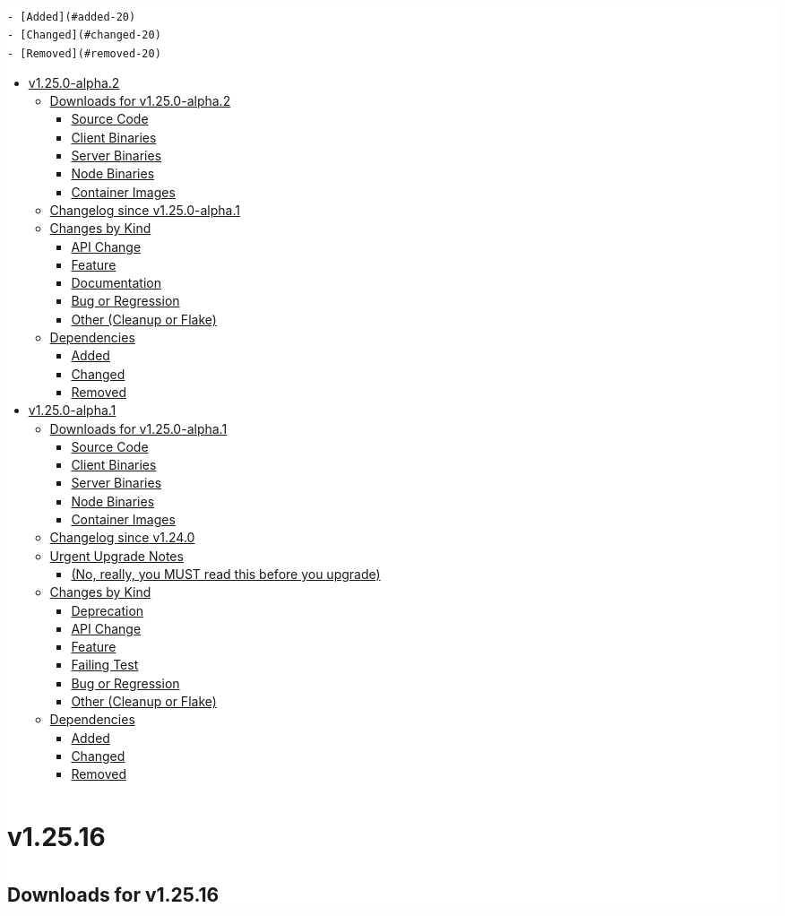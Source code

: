    - [Added](#added-20)
    - [Changed](#changed-20)
    - [Removed](#removed-20)
- [v1.25.0-alpha.2](#v1250-alpha2)
  - [Downloads for v1.25.0-alpha.2](#downloads-for-v1250-alpha2)
    - [Source Code](#source-code-21)
    - [Client Binaries](#client-binaries-21)
    - [Server Binaries](#server-binaries-21)
    - [Node Binaries](#node-binaries-21)
    - [Container Images](#container-images-21)
  - [Changelog since v1.25.0-alpha.1](#changelog-since-v1250-alpha1)
  - [Changes by Kind](#changes-by-kind-20)
    - [API Change](#api-change-8)
    - [Feature](#feature-17)
    - [Documentation](#documentation-3)
    - [Bug or Regression](#bug-or-regression-20)
    - [Other (Cleanup or Flake)](#other-cleanup-or-flake-7)
  - [Dependencies](#dependencies-21)
    - [Added](#added-21)
    - [Changed](#changed-21)
    - [Removed](#removed-21)
- [v1.25.0-alpha.1](#v1250-alpha1)
  - [Downloads for v1.25.0-alpha.1](#downloads-for-v1250-alpha1)
    - [Source Code](#source-code-22)
    - [Client Binaries](#client-binaries-22)
    - [Server Binaries](#server-binaries-22)
    - [Node Binaries](#node-binaries-22)
    - [Container Images](#container-images-22)
  - [Changelog since v1.24.0](#changelog-since-v1240-1)
  - [Urgent Upgrade Notes](#urgent-upgrade-notes-3)
    - [(No, really, you MUST read this before you upgrade)](#no-really-you-must-read-this-before-you-upgrade-3)
  - [Changes by Kind](#changes-by-kind-21)
    - [Deprecation](#deprecation-3)
    - [API Change](#api-change-9)
    - [Feature](#feature-18)
    - [Failing Test](#failing-test-1)
    - [Bug or Regression](#bug-or-regression-21)
    - [Other (Cleanup or Flake)](#other-cleanup-or-flake-8)
  - [Dependencies](#dependencies-22)
    - [Added](#added-22)
    - [Changed](#changed-22)
    - [Removed](#removed-22)



# v1.25.16


## Downloads for v1.25.16
